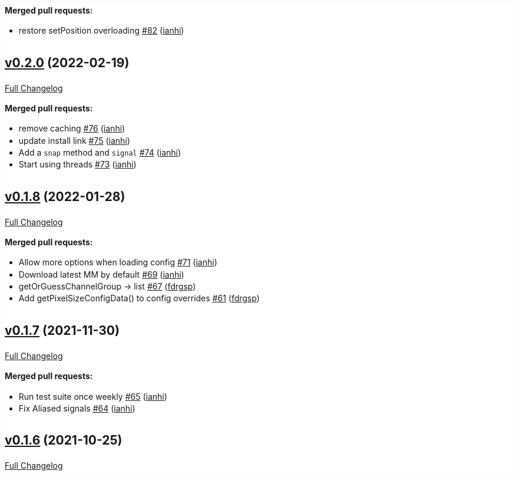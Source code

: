 **Merged pull requests:**

- restore setPosition overloading [\#82](https://github.com/pymmcore-plus/pymmcore-plus/pull/82) ([ianhi](https://github.com/ianhi))

## [v0.2.0](https://github.com/pymmcore-plus/pymmcore-plus/tree/v0.2.0) (2022-02-19)

[Full Changelog](https://github.com/pymmcore-plus/pymmcore-plus/compare/v0.1.8...v0.2.0)

**Merged pull requests:**

- remove caching [\#76](https://github.com/pymmcore-plus/pymmcore-plus/pull/76) ([ianhi](https://github.com/ianhi))
- update install link [\#75](https://github.com/pymmcore-plus/pymmcore-plus/pull/75) ([ianhi](https://github.com/ianhi))
- Add a `snap` method and `signal` [\#74](https://github.com/pymmcore-plus/pymmcore-plus/pull/74) ([ianhi](https://github.com/ianhi))
- Start using threads [\#73](https://github.com/pymmcore-plus/pymmcore-plus/pull/73) ([ianhi](https://github.com/ianhi))

## [v0.1.8](https://github.com/pymmcore-plus/pymmcore-plus/tree/v0.1.8) (2022-01-28)

[Full Changelog](https://github.com/pymmcore-plus/pymmcore-plus/compare/v0.1.7...v0.1.8)

**Merged pull requests:**

- Allow more options when loading config [\#71](https://github.com/pymmcore-plus/pymmcore-plus/pull/71) ([ianhi](https://github.com/ianhi))
- Download latest MM by default [\#69](https://github.com/pymmcore-plus/pymmcore-plus/pull/69) ([ianhi](https://github.com/ianhi))
- getOrGuessChannelGroup -\> list [\#67](https://github.com/pymmcore-plus/pymmcore-plus/pull/67) ([fdrgsp](https://github.com/fdrgsp))
- Add getPixelSizeConfigData\(\) to config overrides [\#61](https://github.com/pymmcore-plus/pymmcore-plus/pull/61) ([fdrgsp](https://github.com/fdrgsp))

## [v0.1.7](https://github.com/pymmcore-plus/pymmcore-plus/tree/v0.1.7) (2021-11-30)

[Full Changelog](https://github.com/pymmcore-plus/pymmcore-plus/compare/v0.1.6...v0.1.7)

**Merged pull requests:**

- Run test suite once weekly [\#65](https://github.com/pymmcore-plus/pymmcore-plus/pull/65) ([ianhi](https://github.com/ianhi))
- Fix Aliased signals [\#64](https://github.com/pymmcore-plus/pymmcore-plus/pull/64) ([ianhi](https://github.com/ianhi))

## [v0.1.6](https://github.com/pymmcore-plus/pymmcore-plus/tree/v0.1.6) (2021-10-25)

[Full Changelog](https://github.com/pymmcore-plus/pymmcore-plus/compare/v0.1.5...v0.1.6)

